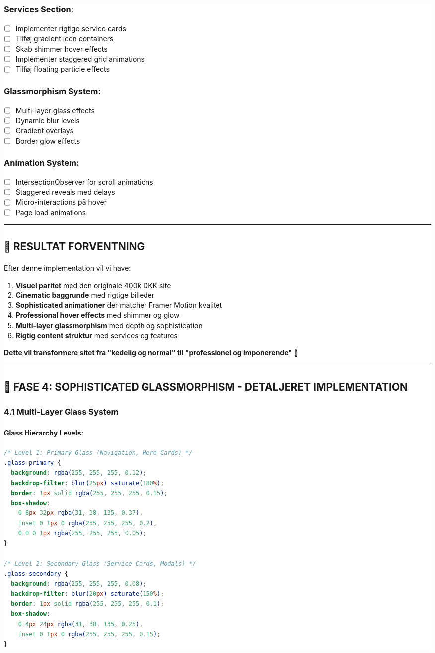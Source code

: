 ### **Services Section:**
- [ ] Implementer rigtige service cards
- [ ] Tilføj gradient icon containers
- [ ] Skab shimmer hover effects
- [ ] Implementer staggered grid animations
- [ ] Tilføj floating particle effects

### **Glassmorphism System:**
- [ ] Multi-layer glass effects
- [ ] Dynamic blur levels
- [ ] Gradient overlays
- [ ] Border glow effects

### **Animation System:**
- [ ] IntersectionObserver for scroll animations
- [ ] Staggered reveals med delays
- [ ] Micro-interactions på hover
- [ ] Page load animations

---

## 🚀 RESULTAT FORVENTNING

Efter denne implementation vil vi have:

1. **Visuel paritet** med den originale 400k DKK site
2. **Cinematic baggrunde** med rigtige billeder
3. **Sophisticated animationer** der matcher Framer Motion kvalitet
4. **Professional hover effects** med shimmer og glow
5. **Multi-layer glassmorphism** med depth og sophistication
6. **Rigtig content struktur** med services og features

**Dette vil transformere sitet fra "kedelig og normal" til "professionel og imponerende"** 🎯

---

## 🔮 FASE 4: SOPHISTICATED GLASSMORPHISM - DETALJERET IMPLEMENTATION

### **4.1 Multi-Layer Glass System**

#### **Glass Hierarchy Levels:**
```css
/* Level 1: Primary Glass (Navigation, Hero Cards) */
.glass-primary {
  background: rgba(255, 255, 255, 0.12);
  backdrop-filter: blur(25px) saturate(180%);
  border: 1px solid rgba(255, 255, 255, 0.15);
  box-shadow: 
    0 8px 32px rgba(31, 38, 135, 0.37),
    inset 0 1px 0 rgba(255, 255, 255, 0.2),
    0 0 0 1px rgba(255, 255, 255, 0.05);
}

/* Level 2: Secondary Glass (Service Cards, Modals) */
.glass-secondary {
  background: rgba(255, 255, 255, 0.08);
  backdrop-filter: blur(20px) saturate(150%);
  border: 1px solid rgba(255, 255, 255, 0.1);
  box-shadow: 
    0 4px 24px rgba(31, 38, 135, 0.25),
    inset 0 1px 0 rgba(255, 255, 255, 0.15);
}
```